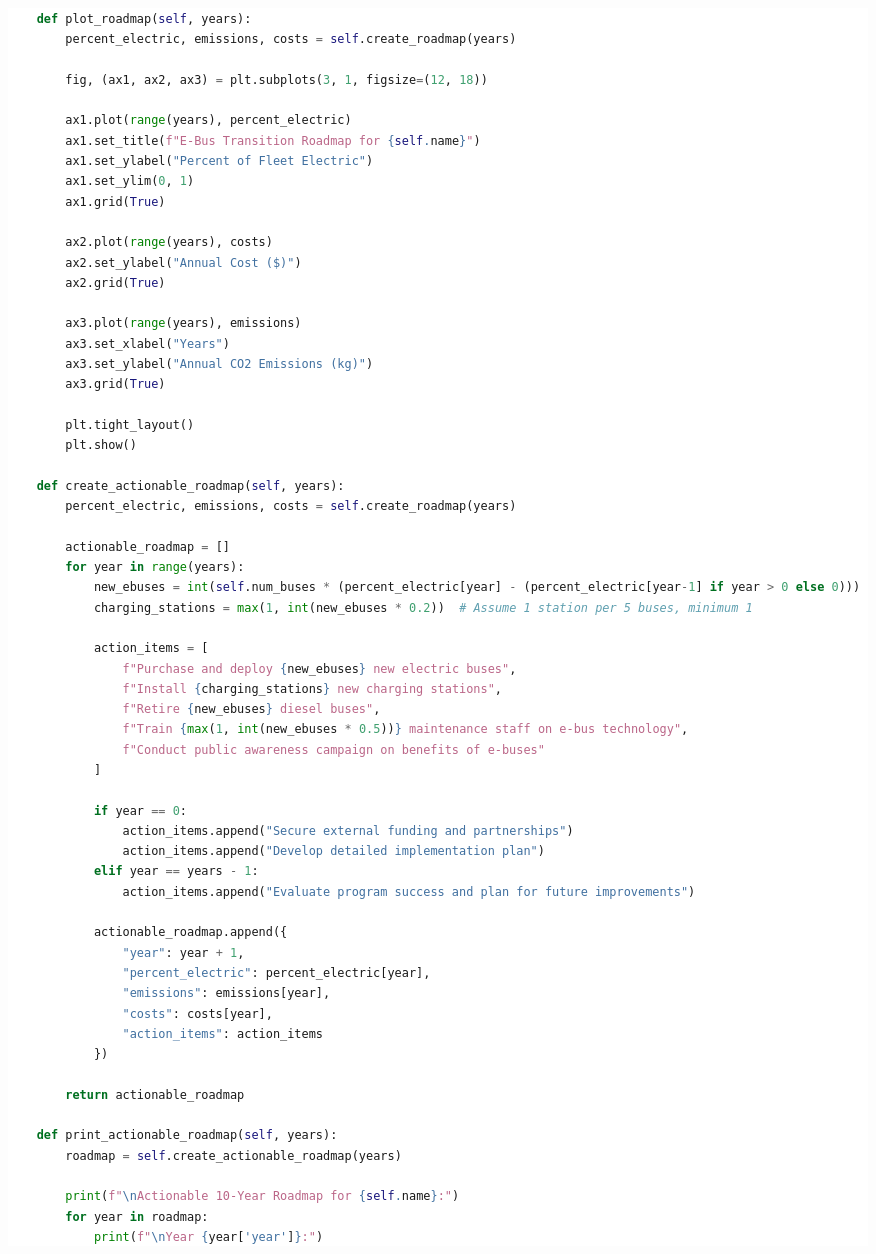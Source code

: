 ```python
    def plot_roadmap(self, years):
        percent_electric, emissions, costs = self.create_roadmap(years)
        
        fig, (ax1, ax2, ax3) = plt.subplots(3, 1, figsize=(12, 18))
        
        ax1.plot(range(years), percent_electric)
        ax1.set_title(f"E-Bus Transition Roadmap for {self.name}")
        ax1.set_ylabel("Percent of Fleet Electric")
        ax1.set_ylim(0, 1)
        ax1.grid(True)
        
        ax2.plot(range(years), costs)
        ax2.set_ylabel("Annual Cost ($)")
        ax2.grid(True)
        
        ax3.plot(range(years), emissions)
        ax3.set_xlabel("Years")
        ax3.set_ylabel("Annual CO2 Emissions (kg)")
        ax3.grid(True)
        
        plt.tight_layout()
        plt.show()
    
    def create_actionable_roadmap(self, years):
        percent_electric, emissions, costs = self.create_roadmap(years)
        
        actionable_roadmap = []
        for year in range(years):
            new_ebuses = int(self.num_buses * (percent_electric[year] - (percent_electric[year-1] if year > 0 else 0)))
            charging_stations = max(1, int(new_ebuses * 0.2))  # Assume 1 station per 5 buses, minimum 1
            
            action_items = [
                f"Purchase and deploy {new_ebuses} new electric buses",
                f"Install {charging_stations} new charging stations",
                f"Retire {new_ebuses} diesel buses",
                f"Train {max(1, int(new_ebuses * 0.5))} maintenance staff on e-bus technology",
                f"Conduct public awareness campaign on benefits of e-buses"
            ]
            
            if year == 0:
                action_items.append("Secure external funding and partnerships")
                action_items.append("Develop detailed implementation plan")
            elif year == years - 1:
                action_items.append("Evaluate program success and plan for future improvements")
            
            actionable_roadmap.append({
                "year": year + 1,
                "percent_electric": percent_electric[year],
                "emissions": emissions[year],
                "costs": costs[year],
                "action_items": action_items
            })
        
        return actionable_roadmap

    def print_actionable_roadmap(self, years):
        roadmap = self.create_actionable_roadmap(years)
        
        print(f"\nActionable 10-Year Roadmap for {self.name}:")
        for year in roadmap:
            print(f"\nYear {year['year']}:")
```